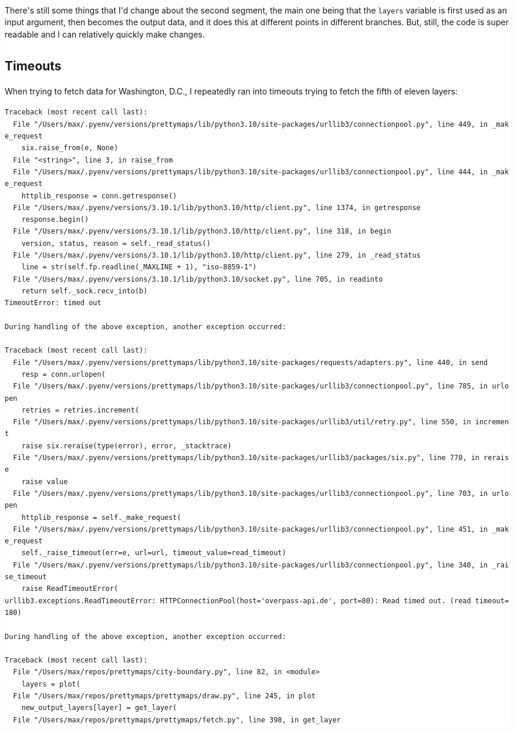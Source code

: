 There's still some things that I'd change about the second segment, the main one being that the `layers` variable is first used as an input argument, then becomes the output data, and it does this at different points in different branches. But, still, the code is super readable and I can relatively quickly make changes.

## Timeouts

When trying to fetch data for Washington, D.C., I repeatedly ran into timeouts trying to fetch the fifth of eleven layers:

```txt
Traceback (most recent call last):
  File "/Users/max/.pyenv/versions/prettymaps/lib/python3.10/site-packages/urllib3/connectionpool.py", line 449, in _make_request
    six.raise_from(e, None)
  File "<string>", line 3, in raise_from
  File "/Users/max/.pyenv/versions/prettymaps/lib/python3.10/site-packages/urllib3/connectionpool.py", line 444, in _make_request
    httplib_response = conn.getresponse()
  File "/Users/max/.pyenv/versions/3.10.1/lib/python3.10/http/client.py", line 1374, in getresponse
    response.begin()
  File "/Users/max/.pyenv/versions/3.10.1/lib/python3.10/http/client.py", line 318, in begin
    version, status, reason = self._read_status()
  File "/Users/max/.pyenv/versions/3.10.1/lib/python3.10/http/client.py", line 279, in _read_status
    line = str(self.fp.readline(_MAXLINE + 1), "iso-8859-1")
  File "/Users/max/.pyenv/versions/3.10.1/lib/python3.10/socket.py", line 705, in readinto
    return self._sock.recv_into(b)
TimeoutError: timed out

During handling of the above exception, another exception occurred:

Traceback (most recent call last):
  File "/Users/max/.pyenv/versions/prettymaps/lib/python3.10/site-packages/requests/adapters.py", line 440, in send
    resp = conn.urlopen(
  File "/Users/max/.pyenv/versions/prettymaps/lib/python3.10/site-packages/urllib3/connectionpool.py", line 785, in urlopen
    retries = retries.increment(
  File "/Users/max/.pyenv/versions/prettymaps/lib/python3.10/site-packages/urllib3/util/retry.py", line 550, in increment
    raise six.reraise(type(error), error, _stacktrace)
  File "/Users/max/.pyenv/versions/prettymaps/lib/python3.10/site-packages/urllib3/packages/six.py", line 770, in reraise
    raise value
  File "/Users/max/.pyenv/versions/prettymaps/lib/python3.10/site-packages/urllib3/connectionpool.py", line 703, in urlopen
    httplib_response = self._make_request(
  File "/Users/max/.pyenv/versions/prettymaps/lib/python3.10/site-packages/urllib3/connectionpool.py", line 451, in _make_request
    self._raise_timeout(err=e, url=url, timeout_value=read_timeout)
  File "/Users/max/.pyenv/versions/prettymaps/lib/python3.10/site-packages/urllib3/connectionpool.py", line 340, in _raise_timeout
    raise ReadTimeoutError(
urllib3.exceptions.ReadTimeoutError: HTTPConnectionPool(host='overpass-api.de', port=80): Read timed out. (read timeout=180)

During handling of the above exception, another exception occurred:

Traceback (most recent call last):
  File "/Users/max/repos/prettymaps/city-boundary.py", line 82, in <module>
    layers = plot(
  File "/Users/max/repos/prettymaps/prettymaps/draw.py", line 245, in plot
    new_output_layers[layer] = get_layer(
  File "/Users/max/repos/prettymaps/prettymaps/fetch.py", line 398, in get_layer
```
